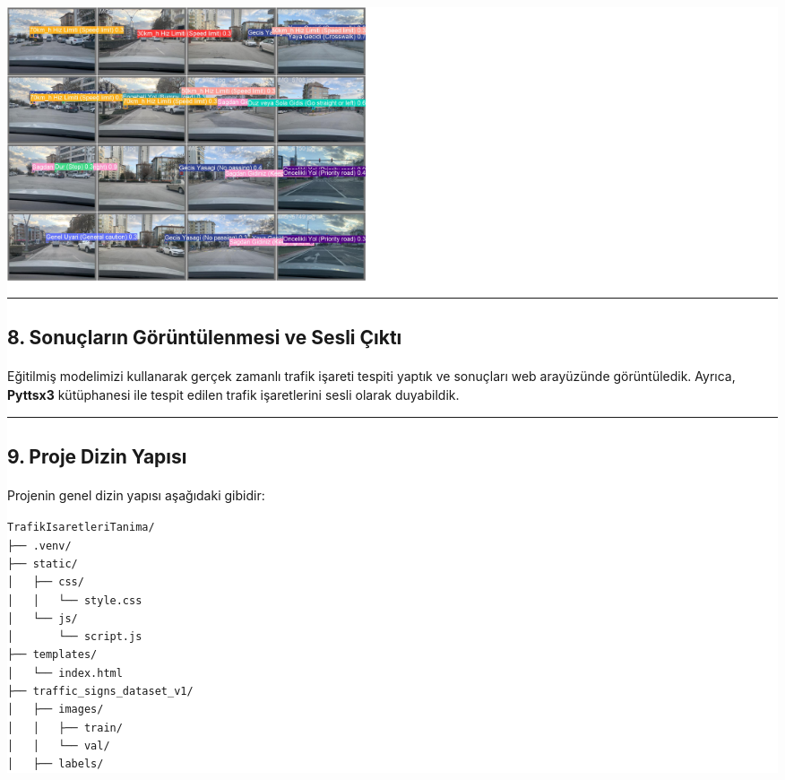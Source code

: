   <img src="presentation/val_batch2_pred.jpg" alt="Doğrulama Kümesi Parti 2 Tahmin Edilen Etiketler" width="400"/>


---

## 8. Sonuçların Görüntülenmesi ve Sesli Çıktı

Eğitilmiş modelimizi kullanarak gerçek zamanlı trafik işareti tespiti yaptık ve sonuçları web arayüzünde görüntüledik. Ayrıca, **Pyttsx3** kütüphanesi ile tespit edilen trafik işaretlerini sesli olarak duyabildik.

---

## 9. Proje Dizin Yapısı

Projenin genel dizin yapısı aşağıdaki gibidir:

```
TrafikIsaretleriTanima/
├── .venv/
├── static/
│   ├── css/
│   │   └── style.css
│   └── js/
│       └── script.js
├── templates/
│   └── index.html
├── traffic_signs_dataset_v1/
│   ├── images/
│   │   ├── train/
│   │   └── val/
│   ├── labels/
```